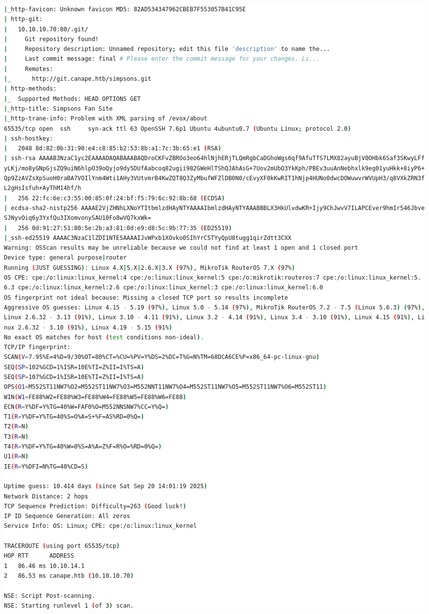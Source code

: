 ```bash
|_http-favicon: Unknown favicon MD5: 82AD534347962CBEB7F553057B41C95E
| http-git: 
|   10.10.10.70:80/.git/
|     Git repository found!
|     Repository description: Unnamed repository; edit this file 'description' to name the...
|     Last commit message: final # Please enter the commit message for your changes. Li...
|     Remotes:
|_      http://git.canape.htb/simpsons.git
| http-methods: 
|_  Supported Methods: HEAD OPTIONS GET
|_http-title: Simpsons Fan Site
|_http-trane-info: Problem with XML parsing of /evox/about
65535/tcp open  ssh     syn-ack ttl 63 OpenSSH 7.6p1 Ubuntu 4ubuntu0.7 (Ubuntu Linux; protocol 2.0)
| ssh-hostkey: 
|   2048 8d:82:0b:31:90:e4:c8:85:b2:53:8b:a1:7c:3b:65:e1 (RSA)
| ssh-rsa AAAAB3NzaC1yc2EAAAADAQABAAABAQDroCKFvZBROo3eo64hlNjhERjTLQmRgbCaDGhoWgs6qf9AfuTfS7LMX82ayuBjV0OHbk6Saf3SKwyLFfyLKj/mo8yGNpGjsZQ9uiN6hlpO39oQyjo9dy5DUfAabcoq82ugii982GWeHlTShQJAhAsG+7Uov2mUbO3YkKph/PBEv3uuAnNebhxlk9eg01yuHkk+8iyP6+Qp9ZzAVZsXpSuoH0raBA7VOIlYnm4Wti1AHy3VUtvmrB4KwZQT8Q3ZyMbufWFZlDB0N0/cEvyXF0kKwRIT1hNjp4HUNo0dwcDOWuwvrWVUpH3/q8VXkZRN3fL2gHsIsfuh+AyThM14hf/h
|   256 22:fc:6e:c3:55:00:85:0f:24:bf:f5:79:6c:92:8b:68 (ECDSA)
| ecdsa-sha2-nistp256 AAAAE2VjZHNhLXNoYTItbmlzdHAyNTYAAAAIbmlzdHAyNTYAAABBBLX3HkUlvdwKR+Ijy9ChJwvV7ILAPCEver9hmIr546JbveSJNyvOiq6y3YxfQu3IXomvonySAU10Fo8wVQ7kxWk=
|   256 0d:91:27:51:80:5e:2b:a3:81:0d:e9:d8:5c:9b:77:35 (ED25519)
|_ssh-ed25519 AAAAC3NzaC1lZDI1NTE5AAAAIJvWPxb1XOvko0SIhYrC5TYyQpU8tugg1qirZdtt3CXX
Warning: OSScan results may be unreliable because we could not find at least 1 open and 1 closed port
Device type: general purpose|router
Running (JUST GUESSING): Linux 4.X|5.X|2.6.X|3.X (97%), MikroTik RouterOS 7.X (97%)
OS CPE: cpe:/o:linux:linux_kernel:4 cpe:/o:linux:linux_kernel:5 cpe:/o:mikrotik:routeros:7 cpe:/o:linux:linux_kernel:5.6.3 cpe:/o:linux:linux_kernel:2.6 cpe:/o:linux:linux_kernel:3 cpe:/o:linux:linux_kernel:6.0
OS fingerprint not ideal because: Missing a closed TCP port so results incomplete
Aggressive OS guesses: Linux 4.15 - 5.19 (97%), Linux 5.0 - 5.14 (97%), MikroTik RouterOS 7.2 - 7.5 (Linux 5.6.3) (97%), Linux 2.6.32 - 3.13 (91%), Linux 3.10 - 4.11 (91%), Linux 3.2 - 4.14 (91%), Linux 3.4 - 3.10 (91%), Linux 4.15 (91%), Linux 2.6.32 - 3.10 (91%), Linux 4.19 - 5.15 (91%)
No exact OS matches for host (test conditions non-ideal).
TCP/IP fingerprint:
SCAN(V=7.95%E=4%D=9/30%OT=80%CT=%CU=%PV=Y%DS=2%DC=T%G=N%TM=68DCA6CE%P=x86_64-pc-linux-gnu)
SEQ(SP=102%GCD=1%ISR=10E%TI=Z%II=I%TS=A)
SEQ(SP=107%GCD=1%ISR=10E%TI=Z%II=I%TS=A)
OPS(O1=M552ST11NW7%O2=M552ST11NW7%O3=M552NNT11NW7%O4=M552ST11NW7%O5=M552ST11NW7%O6=M552ST11)
WIN(W1=FE88%W2=FE88%W3=FE88%W4=FE88%W5=FE88%W6=FE88)
ECN(R=Y%DF=Y%TG=40%W=FAF0%O=M552NNSNW7%CC=Y%Q=)
T1(R=Y%DF=Y%TG=40%S=O%A=S+%F=AS%RD=0%Q=)
T2(R=N)
T3(R=N)
T4(R=Y%DF=Y%TG=40%W=0%S=A%A=Z%F=R%O=%RD=0%Q=)
U1(R=N)
IE(R=Y%DFI=N%TG=40%CD=S)

Uptime guess: 10.414 days (since Sat Sep 20 14:01:19 2025)
Network Distance: 2 hops
TCP Sequence Prediction: Difficulty=263 (Good luck!)
IP ID Sequence Generation: All zeros
Service Info: OS: Linux; CPE: cpe:/o:linux:linux_kernel

TRACEROUTE (using port 65535/tcp)
HOP RTT      ADDRESS
1   86.46 ms 10.10.14.1
2   86.53 ms canape.htb (10.10.10.70)

NSE: Script Post-scanning.
NSE: Starting runlevel 1 (of 3) scan.
```